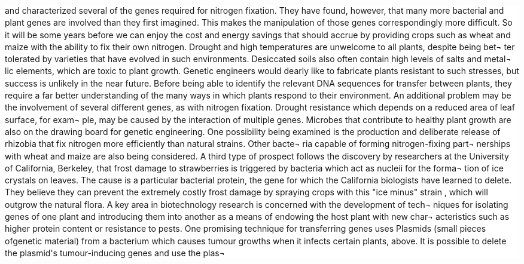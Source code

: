 and characterized several of the genes
required for nitrogen fixation. They have
found, however, that many more bacterial
and plant genes are involved than they first
imagined. This makes the manipulation of
those genes correspondingly more difficult.
So it will be some years before we can enjoy
the cost and energy savings that should
accrue by providing crops such as wheat and
maize with the ability to fix their own
nitrogen.
Drought and high temperatures are
unwelcome to all plants, despite being bet¬
ter tolerated by varieties that have evolved
in such environments. Desiccated soils also
often contain high levels of salts and metal¬
lic elements, which are toxic to plant
growth. Genetic engineers would dearly
like to fabricate plants resistant to such
stresses, but success is unlikely in the near
future. Before being able to identify the
relevant DNA sequences for transfer
between plants, they require a far better
understanding of the many ways in which
plants respond to their environment. An
additional problem may be the involvement
of several different genes, as with nitrogen
fixation. Drought resistance which depends
on a reduced area of leaf surface, for exam¬
ple, may be caused by the interaction of
multiple genes.
Microbes that contribute to healthy plant
growth are also on the drawing board for
genetic engineering. One possibility being
examined is the production and deliberate
release of rhizobia that fix nitrogen more
efficiently than natural strains. Other bacte¬
ria capable of forming nitrogen-fixing part¬
nerships with wheat and maize are also
being considered. A third type of prospect
follows the discovery by researchers at the
University of California, Berkeley, that
frost damage to strawberries is triggered by
bacteria which act as nucleii for the forma¬
tion of ice crystals on leaves. The cause is a
particular bacterial protein, the gene for
which the California biologists have learned
to delete. They believe they can prevent the
extremely costly frost damage by spraying
crops with this "ice minus" strain , which will
outgrow the natural flora.
A key area in biotechnology research is
concerned with the development of tech¬
niques for isolating genes of one plant and
introducing them into another as a means
of endowing the host plant with new char¬
acteristics such as higher protein content
or resistance to pests. One promising
technique for transferring genes uses
Plasmids (small pieces ofgenetic material)
from a bacterium which causes tumour
growths when it infects certain plants,
above. It is possible to delete the plasmid's
tumour-inducing genes and use the plas¬
